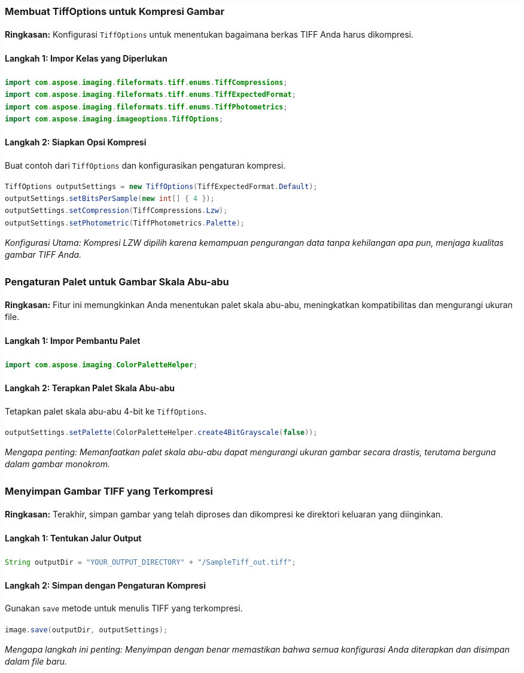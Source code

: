 ### Membuat TiffOptions untuk Kompresi Gambar

**Ringkasan:** Konfigurasi `TiffOptions` untuk menentukan bagaimana berkas TIFF Anda harus dikompresi.

#### Langkah 1: Impor Kelas yang Diperlukan
```java
import com.aspose.imaging.fileformats.tiff.enums.TiffCompressions;
import com.aspose.imaging.fileformats.tiff.enums.TiffExpectedFormat;
import com.aspose.imaging.fileformats.tiff.enums.TiffPhotometrics;
import com.aspose.imaging.imageoptions.TiffOptions;
```

#### Langkah 2: Siapkan Opsi Kompresi
Buat contoh dari `TiffOptions` dan konfigurasikan pengaturan kompresi.
```java
TiffOptions outputSettings = new TiffOptions(TiffExpectedFormat.Default);
outputSettings.setBitsPerSample(new int[] { 4 });
outputSettings.setCompression(TiffCompressions.Lzw);
outputSettings.setPhotometric(TiffPhotometrics.Palette);
```
*Konfigurasi Utama: Kompresi LZW dipilih karena kemampuan pengurangan data tanpa kehilangan apa pun, menjaga kualitas gambar TIFF Anda.*

### Pengaturan Palet untuk Gambar Skala Abu-abu

**Ringkasan:** Fitur ini memungkinkan Anda menentukan palet skala abu-abu, meningkatkan kompatibilitas dan mengurangi ukuran file.

#### Langkah 1: Impor Pembantu Palet
```java
import com.aspose.imaging.ColorPaletteHelper;
```

#### Langkah 2: Terapkan Palet Skala Abu-abu
Tetapkan palet skala abu-abu 4-bit ke `TiffOptions`.
```java
outputSettings.setPalette(ColorPaletteHelper.create4BitGrayscale(false));
```
*Mengapa penting: Memanfaatkan palet skala abu-abu dapat mengurangi ukuran gambar secara drastis, terutama berguna dalam gambar monokrom.*

### Menyimpan Gambar TIFF yang Terkompresi

**Ringkasan:** Terakhir, simpan gambar yang telah diproses dan dikompresi ke direktori keluaran yang diinginkan.

#### Langkah 1: Tentukan Jalur Output
```java
String outputDir = "YOUR_OUTPUT_DIRECTORY" + "/SampleTiff_out.tiff";
```

#### Langkah 2: Simpan dengan Pengaturan Kompresi
Gunakan `save` metode untuk menulis TIFF yang terkompresi.
```java
image.save(outputDir, outputSettings);
```
*Mengapa langkah ini penting: Menyimpan dengan benar memastikan bahwa semua konfigurasi Anda diterapkan dan disimpan dalam file baru.*
